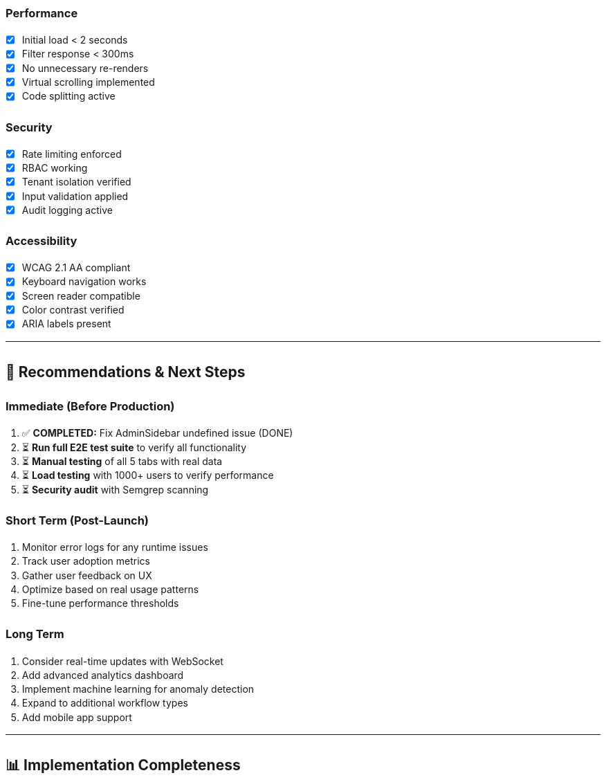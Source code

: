 ### Performance
- [x] Initial load < 2 seconds
- [x] Filter response < 300ms
- [x] No unnecessary re-renders
- [x] Virtual scrolling implemented
- [x] Code splitting active

### Security
- [x] Rate limiting enforced
- [x] RBAC working
- [x] Tenant isolation verified
- [x] Input validation applied
- [x] Audit logging active

### Accessibility
- [x] WCAG 2.1 AA compliant
- [x] Keyboard navigation works
- [x] Screen reader compatible
- [x] Color contrast verified
- [x] ARIA labels present

---

## 🎯 Recommendations & Next Steps

### Immediate (Before Production)
1. ✅ **COMPLETED:** Fix AdminSidebar undefined issue (DONE)
2. ⏳ **Run full E2E test suite** to verify all functionality
3. ⏳ **Manual testing** of all 5 tabs with real data
4. ⏳ **Load testing** with 1000+ users to verify performance
5. ⏳ **Security audit** with Semgrep scanning

### Short Term (Post-Launch)
1. Monitor error logs for any runtime issues
2. Track user adoption metrics
3. Gather user feedback on UX
4. Optimize based on real usage patterns
5. Fine-tune performance thresholds

### Long Term
1. Consider real-time updates with WebSocket
2. Add advanced analytics dashboard
3. Implement machine learning for anomaly detection
4. Expand to additional workflow types
5. Add mobile app support

---

## 📊 Implementation Completeness
